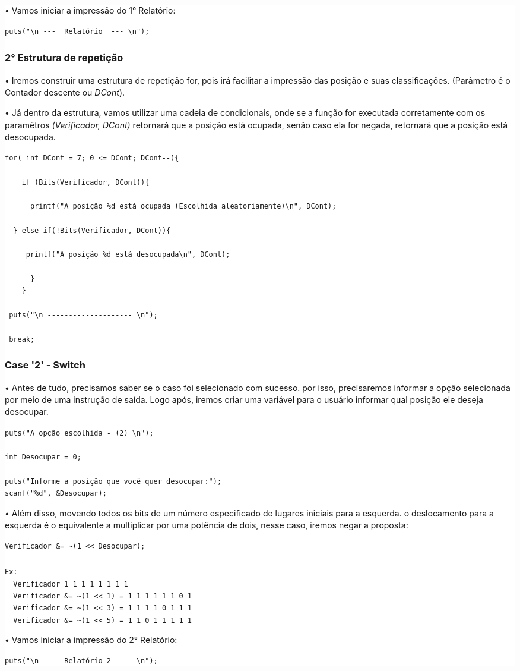  • Vamos iniciar a impressão do 1° Relatório:

    puts("\n ---  Relatório  --- \n");

### 2° Estrutura de repetição    
• Iremos construir uma estrutura de repetição for, pois irá facilitar a impressão das posição e suas classificações. (Parâmetro é o Contador descente ou *DCont*).

• Já dentro da estrutura, vamos utilizar uma cadeia de condicionais, onde se a função for executada corretamente com os paramêtros *(Verificador, DCont)* retornará que a posição está ocupada, senão caso ela for negada, retornará que a posição está desocupada.


    for( int DCont = 7; 0 <= DCont; DCont--){

        if (Bits(Verificador, DCont)){
          
          printf("A posição %d está ocupada (Escolhida aleatoriamente)\n", DCont);
          
      } else if(!Bits(Verificador, DCont)){
          
         printf("A posição %d está desocupada\n", DCont);

          }  
        }

     puts("\n -------------------- \n");

     break;
      
### Case '2' - Switch

• Antes de tudo, precisamos saber se o caso foi selecionado com sucesso. por isso, precisaremos informar a opção selecionada por meio de uma instrução de saída. Logo após, iremos criar uma  variável para o usuário informar qual posição ele deseja desocupar.

    puts("A opção escolhida - (2) \n");
    
    int Desocupar = 0;
    
    puts("Informe a posição que você quer desocupar:");
    scanf("%d", &Desocupar);

• Além disso, movendo todos os bits de um número especificado de lugares iniciais para a esquerda. o deslocamento para a esquerda é o equivalente a multiplicar por uma potência de dois, nesse caso, iremos negar a proposta:
    
    Verificador &= ~(1 << Desocupar); 

###
    Ex:
      Verificador 1 1 1 1 1 1 1 1
      Verificador &= ~(1 << 1) = 1 1 1 1 1 1 0 1
      Verificador &= ~(1 << 3) = 1 1 1 1 0 1 1 1
      Verificador &= ~(1 << 5) = 1 1 0 1 1 1 1 1

• Vamos iniciar a impressão do 2° Relatório:

    puts("\n ---  Relatório 2  --- \n");

